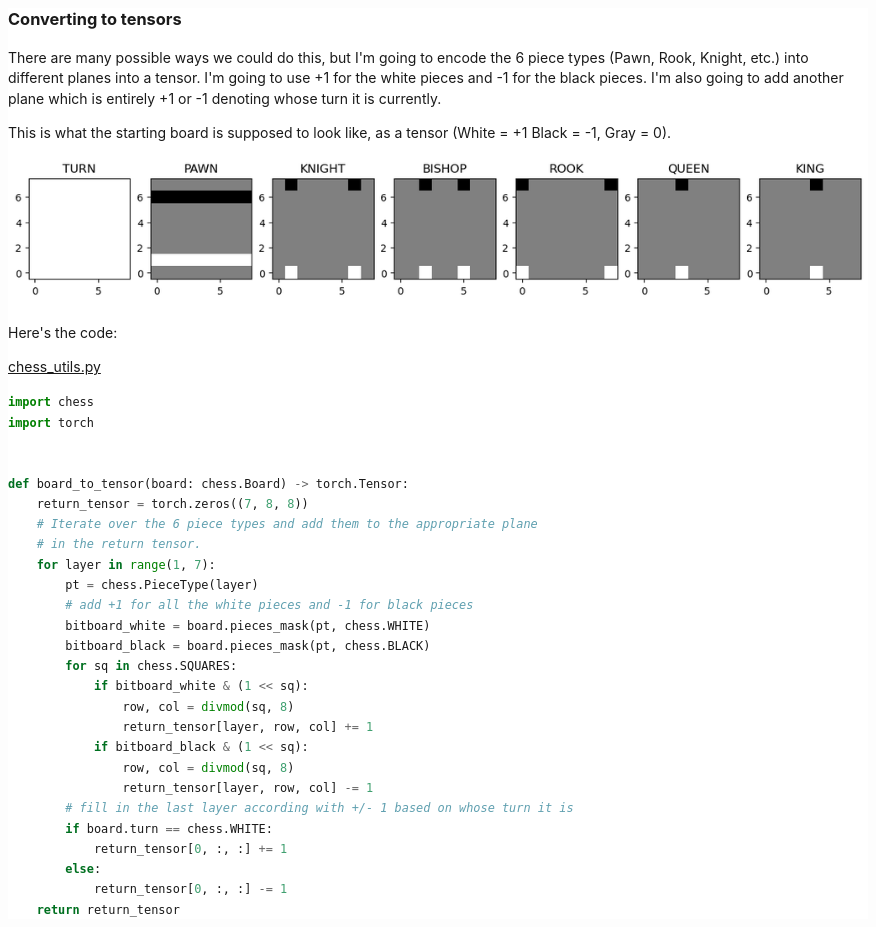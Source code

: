 ### Converting to tensors

There are many possible ways we could do this, but I'm going to encode the 6
piece types (Pawn, Rook, Knight, etc.) into different planes into a tensor.
I'm going to use +1 for the white pieces and -1 for the black pieces.
I'm also going to add another plane which is entirely +1 or -1 denoting whose
turn it is currently.

This is what the starting board is supposed to look like, as a tensor (White = +1
Black = -1, Gray = 0).

![starting position tensor](/notes/start-position.png)

Here's the code:

[chess_utils.py](https://github.com/krkartikay/chess-sl/blob/main/chess_utils.py)

```py
import chess
import torch


def board_to_tensor(board: chess.Board) -> torch.Tensor:
    return_tensor = torch.zeros((7, 8, 8))
    # Iterate over the 6 piece types and add them to the appropriate plane
    # in the return tensor.
    for layer in range(1, 7):
        pt = chess.PieceType(layer)
        # add +1 for all the white pieces and -1 for black pieces
        bitboard_white = board.pieces_mask(pt, chess.WHITE)
        bitboard_black = board.pieces_mask(pt, chess.BLACK)
        for sq in chess.SQUARES:
            if bitboard_white & (1 << sq):
                row, col = divmod(sq, 8)
                return_tensor[layer, row, col] += 1
            if bitboard_black & (1 << sq):
                row, col = divmod(sq, 8)
                return_tensor[layer, row, col] -= 1
        # fill in the last layer according with +/- 1 based on whose turn it is
        if board.turn == chess.WHITE:
            return_tensor[0, :, :] += 1
        else:
            return_tensor[0, :, :] -= 1
    return return_tensor
```
